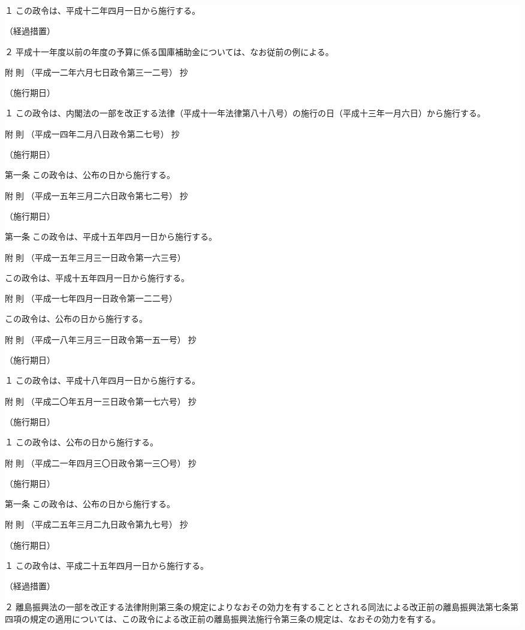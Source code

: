 １ この政令は、平成十二年四月一日から施行する。

（経過措置）

２ 平成十一年度以前の年度の予算に係る国庫補助金については、なお従前の例による。

附 則 （平成一二年六月七日政令第三一二号） 抄

（施行期日）

１ この政令は、内閣法の一部を改正する法律（平成十一年法律第八十八号）の施行の日（平成十三年一月六日）から施行する。

附 則 （平成一四年二月八日政令第二七号） 抄

（施行期日）

第一条 この政令は、公布の日から施行する。

附 則 （平成一五年三月二六日政令第七二号） 抄

（施行期日）

第一条 この政令は、平成十五年四月一日から施行する。

附 則 （平成一五年三月三一日政令第一六三号）

この政令は、平成十五年四月一日から施行する。

附 則 （平成一七年四月一日政令第一二二号）

この政令は、公布の日から施行する。

附 則 （平成一八年三月三一日政令第一五一号） 抄

（施行期日）

１ この政令は、平成十八年四月一日から施行する。

附 則 （平成二〇年五月一三日政令第一七六号） 抄

（施行期日）

１ この政令は、公布の日から施行する。

附 則 （平成二一年四月三〇日政令第一三〇号） 抄

（施行期日）

第一条 この政令は、公布の日から施行する。

附 則 （平成二五年三月二九日政令第九七号） 抄

（施行期日）

１ この政令は、平成二十五年四月一日から施行する。

（経過措置）

２ 離島振興法の一部を改正する法律附則第三条の規定によりなおその効力を有することとされる同法による改正前の離島振興法第七条第四項の規定の適用については、この政令による改正前の離島振興法施行令第三条の規定は、なおその効力を有する。
